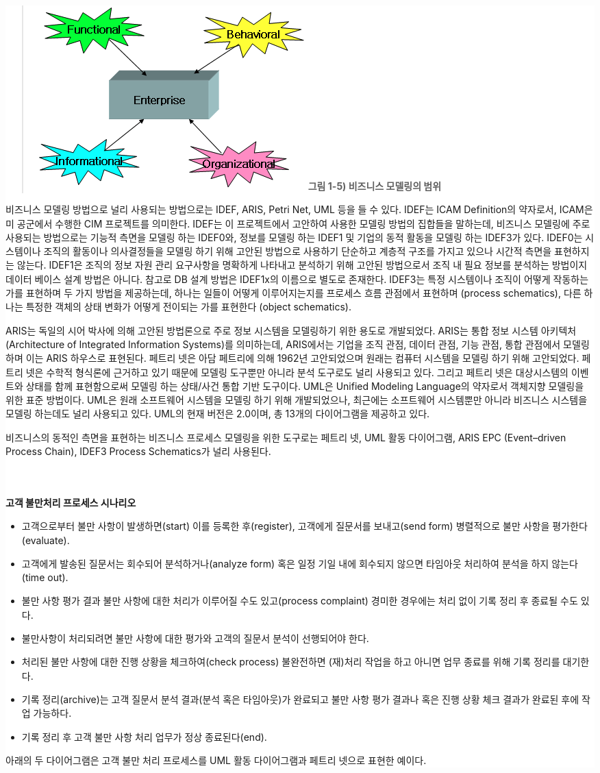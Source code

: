 >![](../../uengine-image/7.png)
>**그림 1-5) 비즈니스 모델링의 범위**

비즈니스 모델링 방법으로 널리 사용되는 방법으로는 IDEF, ARIS, Petri Net, UML 등을 들 수 있다. IDEF는 ICAM Definition의 약자로서, ICAM은 미 공군에서 수행한 CIM 프로젝트를 의미한다. IDEF는 이 프로젝트에서 고안하여 사용한 모델링 방법의 집합들을 말하는데, 비즈니스 모델링에 주로 사용되는 방법으로는 기능적 측면을 모델링 하는 IDEF0와, 정보를 모델링 하는 IDEF1 및 기업의 동적 활동을 모델링 하는 IDEF3가 있다. IDEF0는 시스템이나 조직의 활동이나 의사결정들을 모델링 하기 위해 고안된 방법으로 사용하기 단순하고 계층적 구조를 가지고 있으나 시간적 측면을 표현하지는 않는다. IDEF1은 조직의 정보 자원 관리 요구사항을 명확하게 나타내고 분석하기 위해 고안된 방법으로서 조직 내 필요 정보를 분석하는 방법이지 데이터 베이스 설계 방법은 아니다. 참고로 DB 설계 방법은 IDEF1x의 이름으로 별도로 존재한다. IDEF3는 특정 시스템이나 조직이 어떻게 작동하는가를 표현하며 두 가지 방법을 제공하는데, 하나는 일들이 어떻게 이루어지는지를 프로세스 흐름 관점에서 표현하며 (process schematics), 다른 하나는 특정한 객체의 상태 변화가 어떻게 전이되는 가를 표현한다 (object schematics).

ARIS는 독일의 시어 박사에 의해 고안된 방법론으로 주로 정보 시스템을 모델링하기 위한 용도로 개발되었다. ARIS는 통합 정보 시스템 아키텍처 (Architecture of Integrated Information Systems)를 의미하는데, ARIS에서는 기업을 조직 관점, 데이터 관점, 기능 관점, 통합 관점에서 모델링하며 이는 ARIS 하우스로 표현된다. 페트리 넷은 아담 페트리에 의해 1962년 고안되었으며 원래는 컴퓨터 시스템을 모델링 하기 위해 고안되었다. 페트리 넷은 수학적 형식론에 근거하고 있기 때문에 모델링 도구뿐만 아니라 분석 도구로도 널리 사용되고 있다. 그리고 페트리 넷은 대상시스템의 이벤트와 상태를 함께 표현함으로써 모델링 하는 상태/사건 통합 기반 도구이다. UML은 Unified Modeling Language의 약자로서 객체지향 모델링을 위한 표준 방법이다. UML은 원래 소프트웨어 시스템을 모델링 하기 위해 개발되었으나, 최근에는 소프트웨어 시스템뿐만 아니라 비즈니스 시스템을 모델링 하는데도 널리 사용되고 있다. UML의 현재 버전은 2.0이며, 총 13개의 다이어그램을 제공하고 있다.

비즈니스의 동적인 측면을 표현하는 비즈니스 프로세스 모델링을 위한 도구로는 페트리 넷, UML 활동 다이어그램, ARIS EPC (Event–driven Process Chain), IDEF3 Process Schematics가 널리 사용된다.

<br><br>
**고객 불만처리 프로세스 시나리오**
- 고객으로부터 불만 사항이 발생하면(start) 이를 등록한 후(register), 고객에게 질문서를 보내고(send form) 병렬적으로 불만 사항을 평가한다(evaluate).

- 고객에게 발송된 질문서는 회수되어 분석하거나(analyze form) 혹은 일정 기일 내에 회수되지 않으면 타임아웃 처리하여 분석을 하지 않는다(time out).

- 불만 사항 평가 결과 불만 사항에 대한 처리가 이루어질 수도 있고(process complaint) 경미한 경우에는 처리 없이 기록 정리 후 종료될 수도 있다.

- 불만사항이 처리되려면 불만 사항에 대한 평가와 고객의 질문서 분석이 선행되어야 한다.

- 처리된 불만 사항에 대한 진행 상황을 체크하여(check process) 불완전하면 (재)처리 작업을 하고 아니면 업무 종료를 위해 기록 정리를 대기한다.

- 기록 정리(archive)는 고객 질문서 분석 결과(분석 혹은 타임아웃)가 완료되고 불만 사항 평가 결과나 혹은 진행 상황 체크 결과가 완료된 후에 작업 가능하다.

- 기록 정리 후 고객 불만 사항 처리 업무가 정상 종료된다(end).


아래의 두 다이어그램은 고객 불만 처리 프로세스를 UML 활동 다이어그램과 페트리 넷으로 표현한 예이다.


